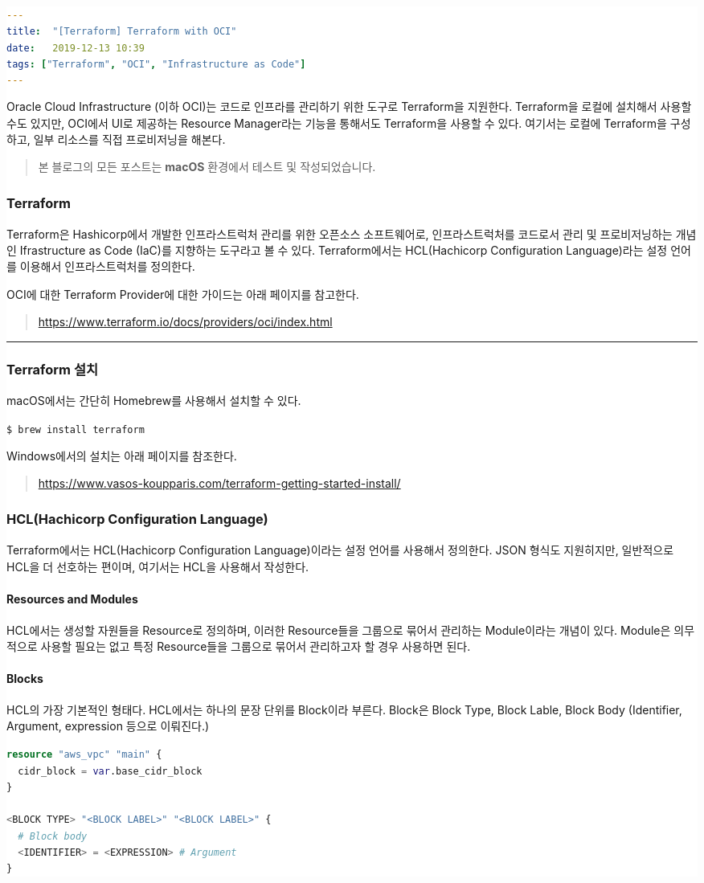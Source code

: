 ```yaml
---
title:  "[Terraform] Terraform with OCI"
date:   2019-12-13 10:39
tags: ["Terraform", "OCI", "Infrastructure as Code"]
---
```


Oracle Cloud Infrastructure (이하 OCI)는 코드로 인프라를 관리하기 위한 도구로 Terraform을 지원한다. Terraform을 로컬에 설치해서 사용할수도 있지만, OCI에서 UI로 제공하는 Resource Manager라는 기능을 통해서도 Terraform을 사용할 수 있다. 여기서는 로컬에 Terraform을 구성하고, 일부 리소스를 직접 프로비저닝을 해본다.

> 본 블로그의 모든 포스트는 **macOS** 환경에서 테스트 및 작성되었습니다.  

### Terraform
Terraform은 Hashicorp에서 개발한 인프라스트럭처 관리를 위한 오픈소스 소프트웨어로, 인프라스트럭처를 코드로서 관리 및 프로비저닝하는 개념인 Ifrastructure as Code (IaC)를 지향하는 도구라고 볼 수 있다. Terraform에서는 HCL(Hachicorp Configuration Language)라는 설정 언어를 이용해서 인프라스트럭처를 정의한다.

OCI에 대한 Terraform Provider에 대한 가이드는 아래 페이지를 참고한다.
> https://www.terraform.io/docs/providers/oci/index.html

***

### Terraform 설치
macOS에서는 간단히 Homebrew를 사용해서 설치할 수 있다.
```
$ brew install terraform
```

Windows에서의 설치는 아래 페이지를 참조한다.
> https://www.vasos-koupparis.com/terraform-getting-started-install/

### HCL(Hachicorp Configuration Language)
Terraform에서는 HCL(Hachicorp Configuration Language)이라는 설정 언어를 사용해서 정의한다. JSON 형식도 지원히지만, 일반적으로 HCL을 더 선호하는 편이며, 여기서는 HCL을 사용해서 작성한다.

#### Resources and Modules
HCL에서는 생성할 자원들을 Resource로 정의하며, 이러한 Resource들을 그룹으로 묶어서 관리하는 Module이라는 개념이 있다. Module은 의무적으로 사용할 필요는 없고 특정 Resource들을 그룹으로 묶어서 관리하고자 할 경우 사용하면 된다. 

#### Blocks
HCL의 가장 기본적인 형태다. HCL에서는 하나의 문장 단위를 Block이라 부른다. Block은 Block Type, Block Lable, Block Body (Identifier, Argument, expression 등으로 이뤄진다.)

```terraform
resource "aws_vpc" "main" {
  cidr_block = var.base_cidr_block
}

<BLOCK TYPE> "<BLOCK LABEL>" "<BLOCK LABEL>" {
  # Block body
  <IDENTIFIER> = <EXPRESSION> # Argument
}
```
